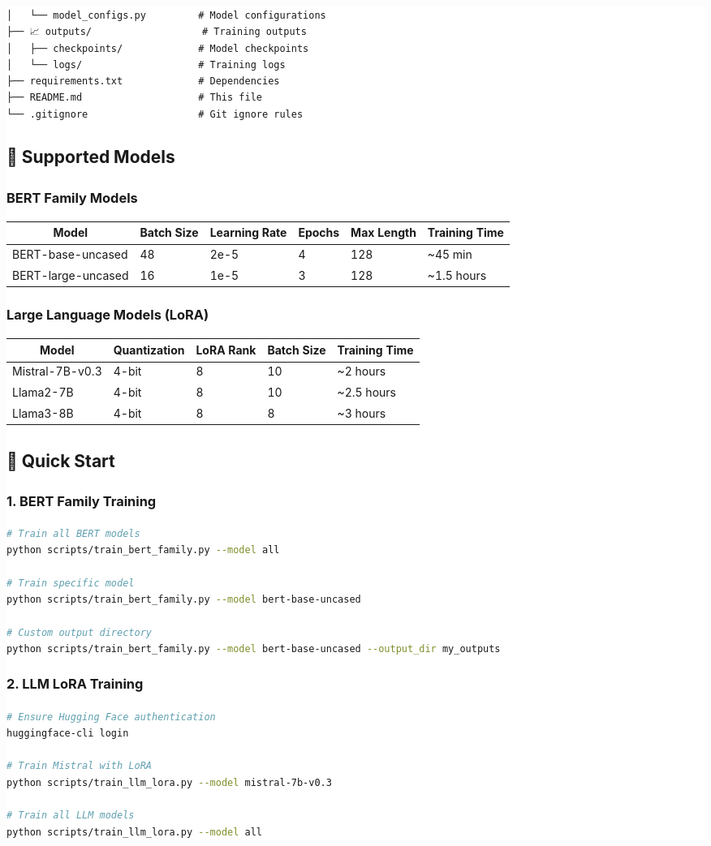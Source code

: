 ```
│   └── model_configs.py         # Model configurations
├── 📈 outputs/                   # Training outputs
│   ├── checkpoints/             # Model checkpoints
│   └── logs/                    # Training logs
├── requirements.txt             # Dependencies
├── README.md                    # This file
└── .gitignore                   # Git ignore rules
```

## 🤖 Supported Models

### BERT Family Models

| Model | Batch Size | Learning Rate | Epochs | Max Length | Training Time |
|-------|------------|---------------|--------|------------|---------------|
| BERT-base-uncased | 48 | 2e-5 | 4 | 128 | ~45 min |
| BERT-large-uncased | 16 | 1e-5 | 3 | 128 | ~1.5 hours |

### Large Language Models (LoRA)

| Model | Quantization | LoRA Rank | Batch Size | Training Time |
|-------|--------------|-----------|------------|---------------|
| Mistral-7B-v0.3 | 4-bit | 8 | 10 | ~2 hours |
| Llama2-7B | 4-bit | 8 | 10 | ~2.5 hours |
| Llama3-8B | 4-bit | 8 | 8 | ~3 hours |

## 🚀 Quick Start

### 1. BERT Family Training

```bash
# Train all BERT models
python scripts/train_bert_family.py --model all

# Train specific model
python scripts/train_bert_family.py --model bert-base-uncased

# Custom output directory
python scripts/train_bert_family.py --model bert-base-uncased --output_dir my_outputs
```

### 2. LLM LoRA Training

```bash
# Ensure Hugging Face authentication
huggingface-cli login

# Train Mistral with LoRA
python scripts/train_llm_lora.py --model mistral-7b-v0.3

# Train all LLM models
python scripts/train_llm_lora.py --model all
```

